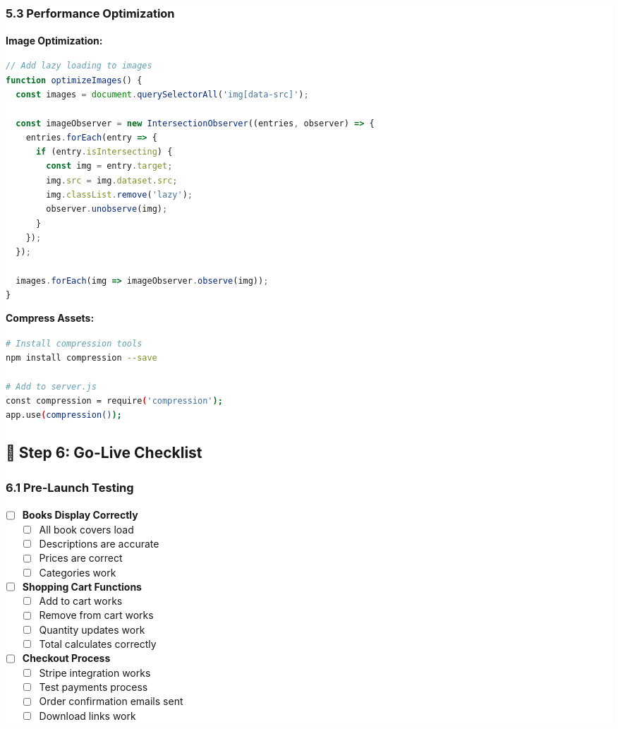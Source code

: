 ### 5.3 Performance Optimization

**Image Optimization:**
```javascript
// Add lazy loading to images
function optimizeImages() {
  const images = document.querySelectorAll('img[data-src]');
  
  const imageObserver = new IntersectionObserver((entries, observer) => {
    entries.forEach(entry => {
      if (entry.isIntersecting) {
        const img = entry.target;
        img.src = img.dataset.src;
        img.classList.remove('lazy');
        observer.unobserve(img);
      }
    });
  });
  
  images.forEach(img => imageObserver.observe(img));
}
```

**Compress Assets:**
```bash
# Install compression tools
npm install compression --save

# Add to server.js
const compression = require('compression');
app.use(compression());
```

## 🚀 Step 6: Go-Live Checklist

### 6.1 Pre-Launch Testing

- [ ] **Books Display Correctly**
  - [ ] All book covers load
  - [ ] Descriptions are accurate
  - [ ] Prices are correct
  - [ ] Categories work

- [ ] **Shopping Cart Functions**
  - [ ] Add to cart works
  - [ ] Remove from cart works
  - [ ] Quantity updates work
  - [ ] Total calculates correctly

- [ ] **Checkout Process**
  - [ ] Stripe integration works
  - [ ] Test payments process
  - [ ] Order confirmation emails sent
  - [ ] Download links work
